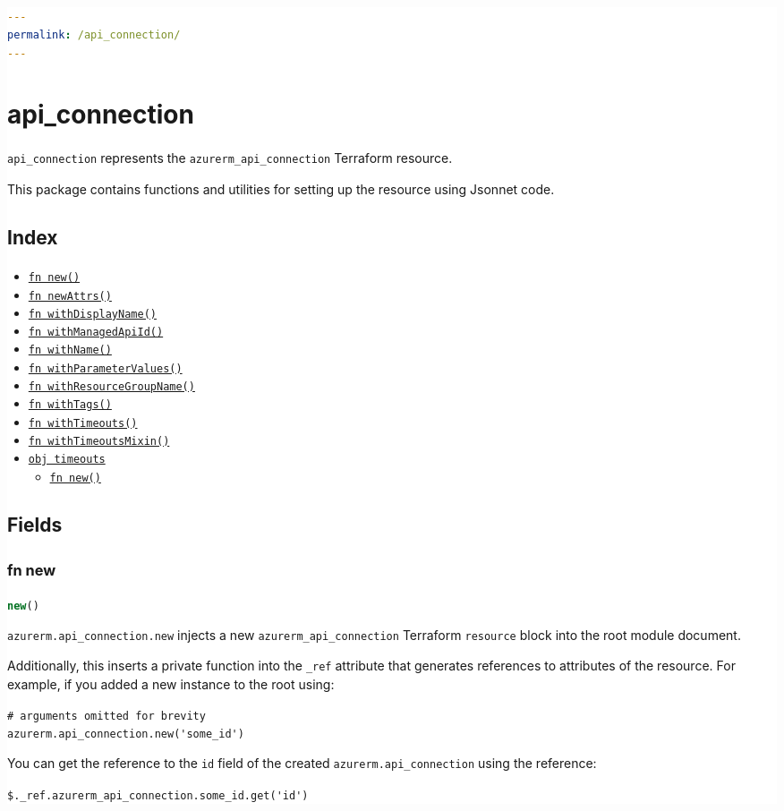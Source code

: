 ```yaml
---
permalink: /api_connection/
---
```


# api_connection

`api_connection` represents the `azurerm_api_connection` Terraform resource.



This package contains functions and utilities for setting up the resource using Jsonnet code.


## Index

* [`fn new()`](#fn-new)
* [`fn newAttrs()`](#fn-newattrs)
* [`fn withDisplayName()`](#fn-withdisplayname)
* [`fn withManagedApiId()`](#fn-withmanagedapiid)
* [`fn withName()`](#fn-withname)
* [`fn withParameterValues()`](#fn-withparametervalues)
* [`fn withResourceGroupName()`](#fn-withresourcegroupname)
* [`fn withTags()`](#fn-withtags)
* [`fn withTimeouts()`](#fn-withtimeouts)
* [`fn withTimeoutsMixin()`](#fn-withtimeoutsmixin)
* [`obj timeouts`](#obj-timeouts)
  * [`fn new()`](#fn-timeoutsnew)

## Fields

### fn new

```ts
new()
```


`azurerm.api_connection.new` injects a new `azurerm_api_connection` Terraform `resource`
block into the root module document.

Additionally, this inserts a private function into the `_ref` attribute that generates references to attributes of the
resource. For example, if you added a new instance to the root using:

    # arguments omitted for brevity
    azurerm.api_connection.new('some_id')

You can get the reference to the `id` field of the created `azurerm.api_connection` using the reference:

    $._ref.azurerm_api_connection.some_id.get('id')
